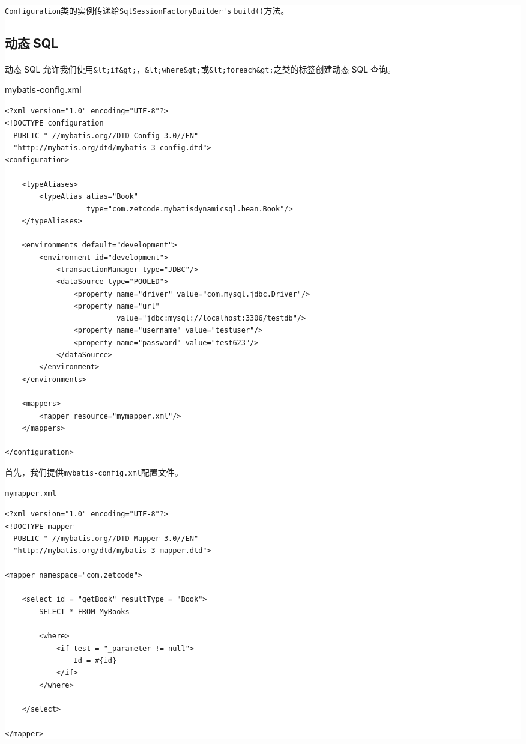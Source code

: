 `Configuration`类的实例传递给`SqlSessionFactoryBuilder's` `build()`方法。

## 动态 SQL

动态 SQL 允许我们使用`&lt;if&gt;`，`&lt;where&gt;`或`&lt;foreach&gt;`之类的标签创建动态 SQL 查询。

mybatis-config.xml

```
<?xml version="1.0" encoding="UTF-8"?>
<!DOCTYPE configuration
  PUBLIC "-//mybatis.org//DTD Config 3.0//EN"
  "http://mybatis.org/dtd/mybatis-3-config.dtd">
<configuration>

    <typeAliases>
        <typeAlias alias="Book" 
                   type="com.zetcode.mybatisdynamicsql.bean.Book"/>  
    </typeAliases>      

    <environments default="development">
        <environment id="development">
            <transactionManager type="JDBC"/>
            <dataSource type="POOLED">
                <property name="driver" value="com.mysql.jdbc.Driver"/>
                <property name="url" 
                          value="jdbc:mysql://localhost:3306/testdb"/>
                <property name="username" value="testuser"/>
                <property name="password" value="test623"/>
            </dataSource>
        </environment>
    </environments>

    <mappers>
        <mapper resource="mymapper.xml"/>
    </mappers>    

</configuration>

```

首先，我们提供`mybatis-config.xml`配置文件。

`mymapper.xml`

```
<?xml version="1.0" encoding="UTF-8"?>
<!DOCTYPE mapper
  PUBLIC "-//mybatis.org//DTD Mapper 3.0//EN"
  "http://mybatis.org/dtd/mybatis-3-mapper.dtd">

<mapper namespace="com.zetcode">

    <select id = "getBook" resultType = "Book">
        SELECT * FROM MyBooks

        <where>
            <if test = "_parameter != null">
                Id = #{id}
            </if>
        </where>

    </select>    

</mapper>

```